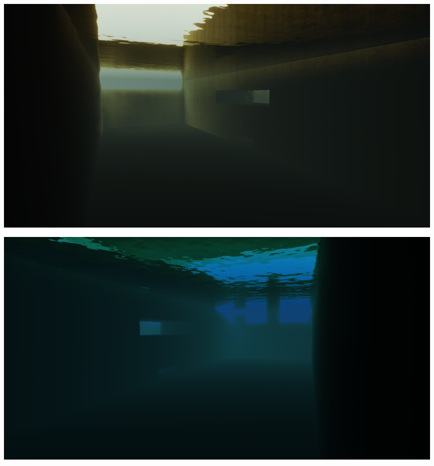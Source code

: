 ![Preview 3 Underwater](UnrealEditor_ikqK033HJk.png)

![Preview 4 Underwater](image-1.png)

</center>
